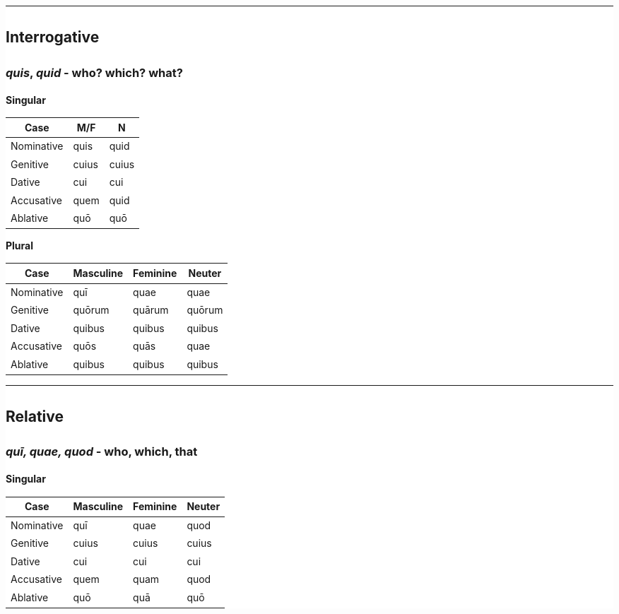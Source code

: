 ***

## Interrogative

### *quis*, *quid* - who? which? what?

**Singular**

| Case      | M/F | N |
| ----------- | ----------- | ----------- |
| Nominative    | quis       | quid       |
| Genitive   | cuius        | cuius  |
| Dative   | cui        | cui  |
| Accusative   | quem        | quid  |
| Ablative   | quō        | quō  |

**Plural**

| Case      | Masculine |Feminine |Neuter |
| ----------- | ----------- | ----------- | ----------- |
| Nominative    | quī        | quae       | quae       |
| Genitive   | quōrum        | quārum  | quōrum  |
| Dative   | quibus        | quibus  | quibus  |
| Accusative   | quōs        | quās  | quae  |
| Ablative   | quibus        | quibus  |quibus  |

***

## Relative

### *quī, quae, quod* - who, which, that

**Singular**

| Case      | Masculine |Feminine |Neuter |
| ----------- | ----------- | ----------- | ----------- |
| Nominative    | quī       | quae      | quod       |
| Genitive   | cuius        | cuius  | cuius  |
| Dative   | cui       | cui  | cui  |
| Accusative   | quem        | quam  | quod  |
| Ablative   | quō        | quā  | quō  |
